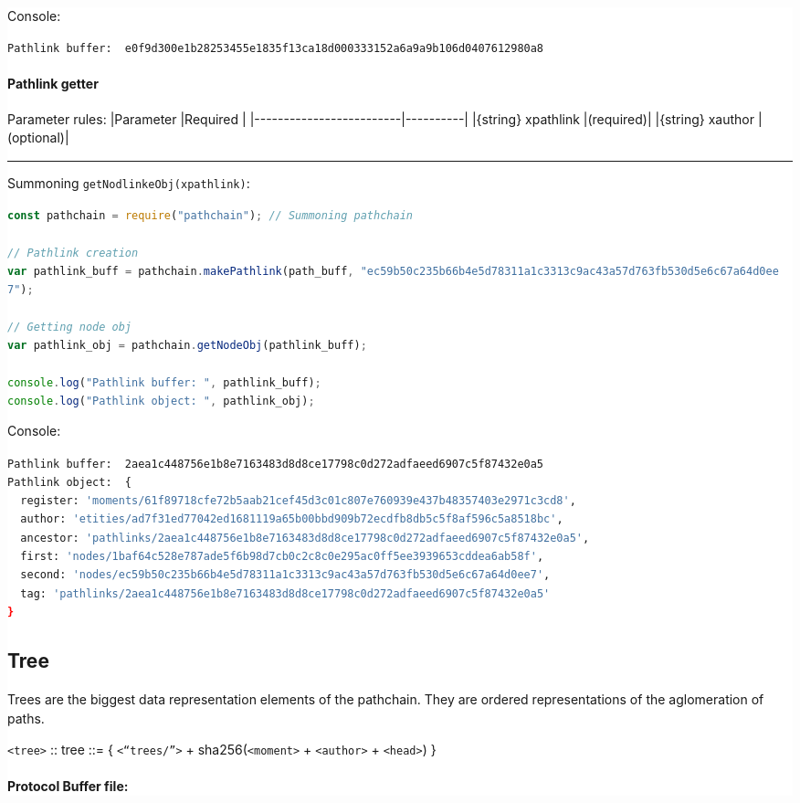 Console: 
``` bash
Pathlink buffer:  e0f9d300e1b28253455e1835f13ca18d000333152a6a9a9b106d0407612980a8
```


#### Pathlink getter

Parameter rules:
|Parameter                |Required  |
|-------------------------|----------|
|{string} xpathlink       |(required)|
|{string} xauthor         |(optional)|


---
Summoning `getNodlinkeObj(xpathlink)`:
```javascript
const pathchain = require("pathchain"); // Summoning pathchain

// Pathlink creation
var pathlink_buff = pathchain.makePathlink(path_buff, "ec59b50c235b66b4e5d78311a1c3313c9ac43a57d763fb530d5e6c67a64d0ee7");

// Getting node obj
var pathlink_obj = pathchain.getNodeObj(pathlink_buff);

console.log("Pathlink buffer: ", pathlink_buff);
console.log("Pathlink object: ", pathlink_obj);
```

Console: 
``` bash
Pathlink buffer:  2aea1c448756e1b8e7163483d8d8ce17798c0d272adfaeed6907c5f87432e0a5
Pathlink object:  {
  register: 'moments/61f89718cfe72b5aab21cef45d3c01c807e760939e437b48357403e2971c3cd8',
  author: 'etities/ad7f31ed77042ed1681119a65b00bbd909b72ecdfb8db5c5f8af596c5a8518bc',
  ancestor: 'pathlinks/2aea1c448756e1b8e7163483d8d8ce17798c0d272adfaeed6907c5f87432e0a5',
  first: 'nodes/1baf64c528e787ade5f6b98d7cb0c2c8c0e295ac0ff5ee3939653cddea6ab58f',
  second: 'nodes/ec59b50c235b66b4e5d78311a1c3313c9ac43a57d763fb530d5e6c67a64d0ee7',
  tag: 'pathlinks/2aea1c448756e1b8e7163483d8d8ce17798c0d272adfaeed6907c5f87432e0a5'
}
```


## Tree

Trees are the biggest data representation elements of the pathchain. They are ordered representations of the aglomeration of paths.

`<tree>` :: tree ::= { `<“trees/”>` + sha256(`<moment>` + `<author>` + `<head>`) }

#### Protocol Buffer file:
